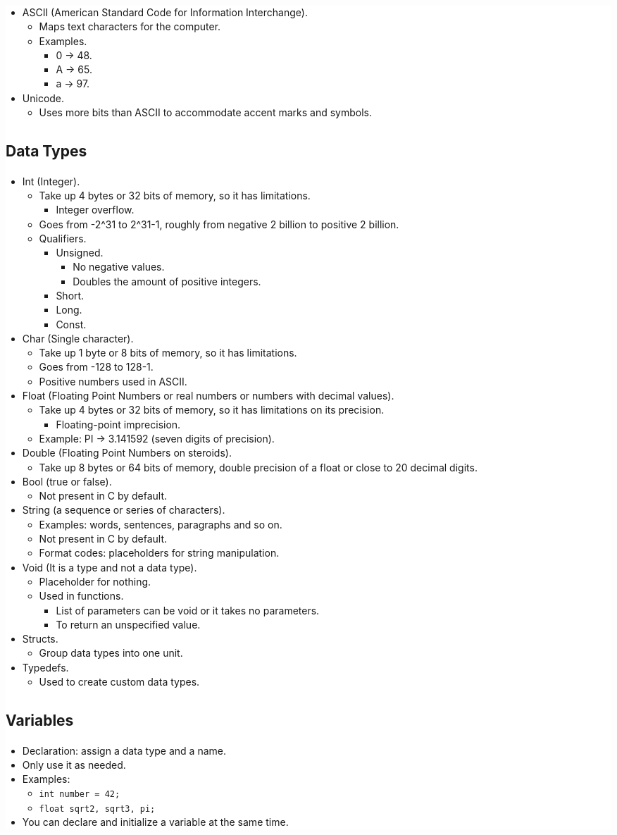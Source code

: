 - ASCII (American Standard Code for Information Interchange).
  - Maps text characters for the computer.
  - Examples.
    - 0 -> 48.
    - A -> 65.
    - a -> 97.
- Unicode.
  - Uses more bits than ASCII to accommodate accent marks and symbols.

## Data Types

- Int (Integer).
  - Take up 4 bytes or 32 bits of memory, so it has limitations.
    - Integer overflow.
  - Goes from -2^31 to 2^31-1, roughly from negative 2 billion to positive 2 billion.
  - Qualifiers.
    - Unsigned.
      - No negative values.
      - Doubles the amount of positive integers.
    - Short.
    - Long.
    - Const.
- Char (Single character).
  - Take up 1 byte or 8 bits of memory, so it has limitations.
  - Goes from -128 to 128-1.
  - Positive numbers used in ASCII.
- Float (Floating Point Numbers or real numbers or numbers with decimal values).
  - Take up 4 bytes or 32 bits of memory, so it has limitations on its precision.
    - Floating-point imprecision.
  - Example: PI -> 3.141592 (seven digits of precision).
- Double (Floating Point Numbers on steroids).
  - Take up 8 bytes or 64 bits of memory, double precision of a float or close to 20 decimal digits.
- Bool (true or false).
  - Not present in C by default.
- String (a sequence or series of characters).
  - Examples: words, sentences, paragraphs and so on.
  - Not present in C by default.
  - Format codes: placeholders for string manipulation.
- Void (It is a type and not a data type).
  - Placeholder for nothing.
  - Used in functions.
    - List of parameters can be void or it takes no parameters.
    - To return an unspecified value.
- Structs.
  - Group data types into one unit.
- Typedefs.
  - Used to create custom data types.

## Variables

- Declaration: assign a data type and a name.
- Only use it as needed.
- Examples:
  - `int number = 42;`
  - `float sqrt2, sqrt3, pi;`
- You can declare and initialize a variable at the same time.
